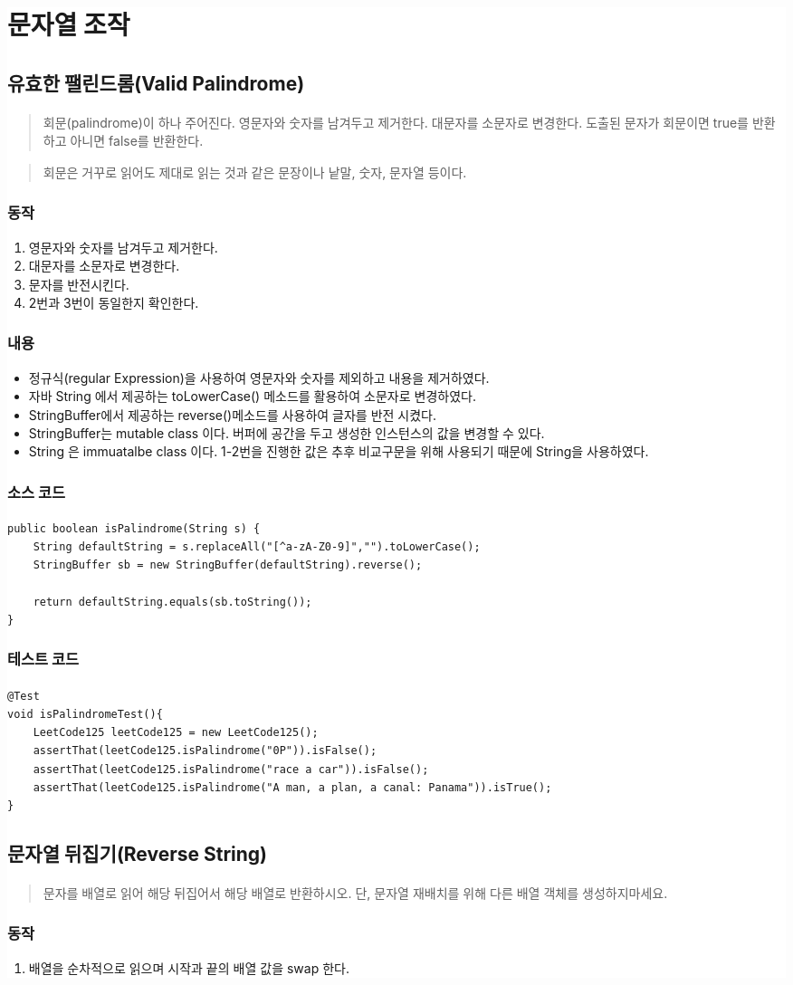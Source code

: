 # 문자열 조작
## 유효한 팰린드롬(Valid Palindrome)
> 회문(palindrome)이 하나 주어진다.
> 영문자와 숫자를 남겨두고 제거한다.
> 대문자를 소문자로 변경한다.
> 도출된 문자가 회문이면 true를 반환하고 아니면 false를 반환한다.

> 회문은 거꾸로 읽어도 제대로 읽는 것과 같은 문장이나 낱말, 숫자, 문자열 등이다.

### 동작
1. 영문자와 숫자를 남겨두고 제거한다.
2. 대문자를 소문자로 변경한다.
3. 문자를 반전시킨다.
4. 2번과 3번이 동일한지 확인한다. 

### 내용
 - 정규식(regular Expression)을 사용하여 영문자와 숫자를 제외하고 내용을 제거하였다.
 - 자바 String 에서 제공하는 toLowerCase() 메소드를 활용하여 소문자로 변경하였다.
 - StringBuffer에서 제공하는 reverse()메소드를 사용하여 글자를 반전 시켰다.
 - StringBuffer는 mutable class 이다. 버퍼에 공간을 두고 생성한 인스턴스의 값을 변경할 수 있다.
 - String 은 immuatalbe class 이다. 1-2번을 진행한 값은 추후 비교구문을 위해 사용되기 때문에 String을 사용하였다.

### 소스 코드
```
public boolean isPalindrome(String s) {
    String defaultString = s.replaceAll("[^a-zA-Z0-9]","").toLowerCase();
    StringBuffer sb = new StringBuffer(defaultString).reverse();

    return defaultString.equals(sb.toString());
}
```

### 테스트 코드
```
@Test
void isPalindromeTest(){
    LeetCode125 leetCode125 = new LeetCode125();
    assertThat(leetCode125.isPalindrome("0P")).isFalse();
    assertThat(leetCode125.isPalindrome("race a car")).isFalse();
    assertThat(leetCode125.isPalindrome("A man, a plan, a canal: Panama")).isTrue();
}
```

## 문자열 뒤집기(Reverse String)
> 문자를 배열로 읽어 해당 뒤집어서 해당 배열로 반환하시오.
> 단, 문자열 재배치를 위해 다른 배열 객체를 생성하지마세요.
### 동작
1. 배열을 순차적으로 읽으며 시작과 끝의 배열 값을 swap 한다.
